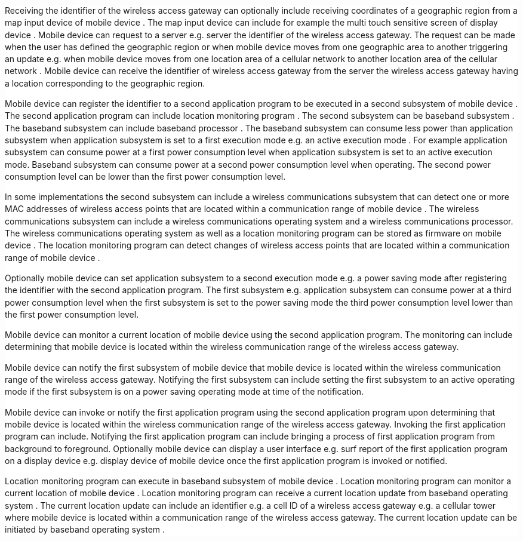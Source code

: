 Receiving the identifier of the wireless access gateway can optionally include receiving coordinates of a geographic region from a map input device of mobile device . The map input device can include for example the multi touch sensitive screen of display device . Mobile device can request to a server e.g. server the identifier of the wireless access gateway. The request can be made when the user has defined the geographic region or when mobile device moves from one geographic area to another triggering an update e.g. when mobile device moves from one location area of a cellular network to another location area of the cellular network . Mobile device can receive the identifier of wireless access gateway from the server the wireless access gateway having a location corresponding to the geographic region.

Mobile device can register the identifier to a second application program to be executed in a second subsystem of mobile device . The second application program can include location monitoring program . The second subsystem can be baseband subsystem . The baseband subsystem can include baseband processor . The baseband subsystem can consume less power than application subsystem when application subsystem is set to a first execution mode e.g. an active execution mode . For example application subsystem can consume power at a first power consumption level when application subsystem is set to an active execution mode. Baseband subsystem can consume power at a second power consumption level when operating. The second power consumption level can be lower than the first power consumption level.

In some implementations the second subsystem can include a wireless communications subsystem that can detect one or more MAC addresses of wireless access points that are located within a communication range of mobile device . The wireless communications subsystem can include a wireless communications operating system and a wireless communications processor. The wireless communications operating system as well as a location monitoring program can be stored as firmware on mobile device . The location monitoring program can detect changes of wireless access points that are located within a communication range of mobile device .

Optionally mobile device can set application subsystem to a second execution mode e.g. a power saving mode after registering the identifier with the second application program. The first subsystem e.g. application subsystem can consume power at a third power consumption level when the first subsystem is set to the power saving mode the third power consumption level lower than the first power consumption level.

Mobile device can monitor a current location of mobile device using the second application program. The monitoring can include determining that mobile device is located within the wireless communication range of the wireless access gateway.

Mobile device can notify the first subsystem of mobile device that mobile device is located within the wireless communication range of the wireless access gateway. Notifying the first subsystem can include setting the first subsystem to an active operating mode if the first subsystem is on a power saving operating mode at time of the notification.

Mobile device can invoke or notify the first application program using the second application program upon determining that mobile device is located within the wireless communication range of the wireless access gateway. Invoking the first application program can include. Notifying the first application program can include bringing a process of first application program from background to foreground. Optionally mobile device can display a user interface e.g. surf report of the first application program on a display device e.g. display device of mobile device once the first application program is invoked or notified.

Location monitoring program can execute in baseband subsystem of mobile device . Location monitoring program can monitor a current location of mobile device . Location monitoring program can receive a current location update from baseband operating system . The current location update can include an identifier e.g. a cell ID of a wireless access gateway e.g. a cellular tower where mobile device is located within a communication range of the wireless access gateway. The current location update can be initiated by baseband operating system .
